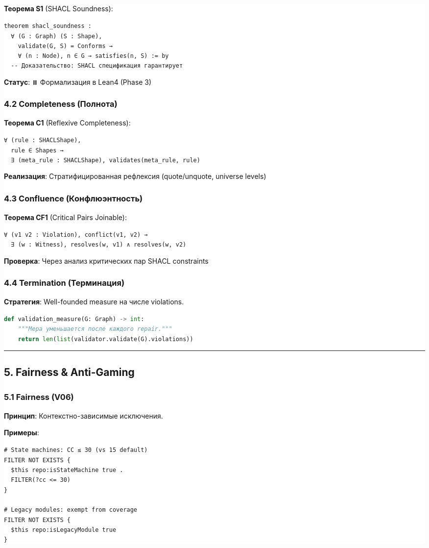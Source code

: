 **Теорема S1** (SHACL Soundness):

```lean4
theorem shacl_soundness :
  ∀ (G : Graph) (S : Shape),
    validate(G, S) = Conforms → 
    ∀ (n : Node), n ∈ G → satisfies(n, S) := by
  -- Доказательство: SHACL спецификация гарантирует
```

**Статус**: ⏸️ Формализация в Lean4 (Phase 3)

### 4.2 Completeness (Полнота)

**Теорема C1** (Reflexive Completeness):

```
∀ (rule : SHACLShape), 
  rule ∈ Shapes → 
  ∃ (meta_rule : SHACLShape), validates(meta_rule, rule)
```

**Реализация**: Стратифицированная рефлексия (quote/unquote, universe levels)

### 4.3 Confluence (Конфлюэнтность)

**Теорема CF1** (Critical Pairs Joinable):

```
∀ (v1 v2 : Violation), conflict(v1, v2) → 
  ∃ (w : Witness), resolves(w, v1) ∧ resolves(w, v2)
```

**Проверка**: Через анализ критических пар SHACL constraints

### 4.4 Termination (Терминация)

**Стратегия**: Well-founded measure на числе violations.

```python
def validation_measure(G: Graph) -> int:
    """Мера уменьшается после каждого repair."""
    return len(list(validator.validate(G).violations))
```

---

## 5. Fairness & Anti-Gaming

### 5.1 Fairness (V06)

**Принцип**: Контекстно-зависимые исключения.

**Примеры**:

```turtle
# State machines: CC ≤ 30 (vs 15 default)
FILTER NOT EXISTS { 
  $this repo:isStateMachine true . 
  FILTER(?cc <= 30) 
}

# Legacy modules: exempt from coverage
FILTER NOT EXISTS { 
  $this repo:isLegacyModule true 
}
```
